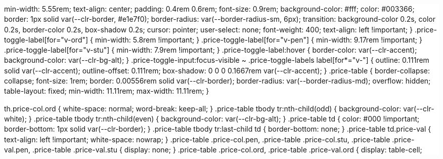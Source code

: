   min-width: 5.55rem;
  text-align: center;
  padding: 0.4rem 0.6rem;
  font-size: 0.9rem;
  background-color: #fff;
  color: #003366;
  border: 1px solid var(--clr-border, #e1e7f0);
  border-radius: var(--border-radius-sm, 6px);
  transition: background-color 0.2s, color 0.2s, border-color 0.2s, box-shadow 0.2s;
  cursor: pointer;
  user-select: none;
  font-weight: 400;
  text-align: left !important;
}
.price-toggle-label[for="v-ord"] { min-width: 5.8rem !important; }
.price-toggle-label[for="v-pen"] { min-width: 9.17rem !important; }
.price-toggle-label[for="v-stu"] { min-width: 7.9rem !important; }
.price-toggle-label:hover {
  border-color: var(--clr-accent);
  background-color: var(--clr-bg-alt);
}
.price-toggle-input:focus-visible ~ .price-toggle-labels label[for*="v-"] {
  outline: 0.111rem solid var(--clr-accent);
  outline-offset: 0.111rem;
  box-shadow: 0 0 0 0.1667rem var(--clr-accent);
}
.price-table {
  border-collapse: collapse;
  font-size: 1rem;
  border: 0.00556rem solid var(--clr-border);
  border-radius: var(--border-radius-md);
  overflow: hidden;
  table-layout: fixed;
  min-width: 11.11rem;
  max-width: 11.11rem;
}



th.price-col.ord {
  white-space: normal;
  word-break: keep-all;
}
.price-table tbody tr:nth-child(odd) { background-color: var(--clr-white); }
.price-table tbody tr:nth-child(even) { background-color: var(--clr-bg-alt); }
.price-table td {
  color: #000 !important;
  border-bottom: 1px solid var(--clr-border);
}
.price-table tbody tr:last-child td {
  border-bottom: none;
}
.price-table td.price-val {
  text-align: left !important;
  white-space: nowrap;
}
.price-table .price-col.pen,
.price-table .price-col.stu,
.price-table .price-val.pen,
.price-table .price-val.stu {
  display: none;
}
.price-table .price-col.ord,
.price-table .price-val.ord {
  display: table-cell;